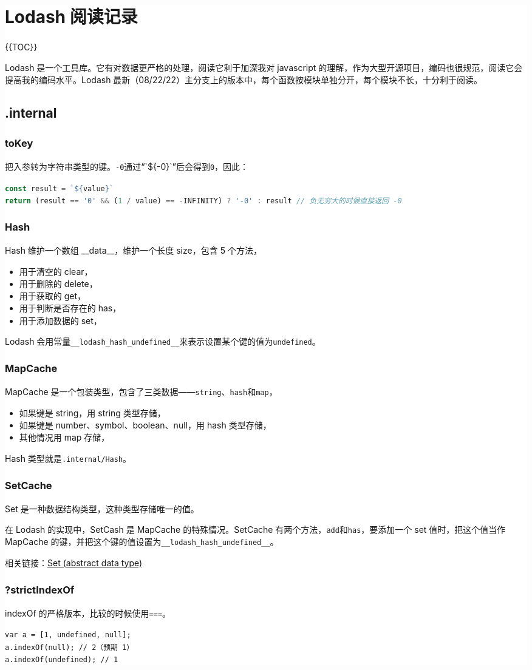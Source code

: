 # Lodash 阅读记录

{{TOC}}

Lodash 是一个工具库。它有对数据更严格的处理，阅读它利于加深我对 javascript 的理解，作为大型开源项目，编码也很规范，阅读它会提高我的编码水平。Lodash 最新（08/22/22）主分支上的版本中，每个函数按模块单独分开，每个模块不长，十分利于阅读。

## .internal

### toKey

把入参转为字符串类型的键。`-0`通过‌“\`${-0}\`”后会得到`0`，因此：

```javascript
const result = `${value}`
return (result == '0' && (1 / value) == -INFINITY) ? '-0' : result // 负无穷大的时候直接返回 -0
```

### Hash

Hash 维护一个数组 \_\_data\_\_，维护一个长度 size，包含 5 个方法，
- 用于清空的 clear，
- 用于删除的 delete，
- 用于获取的 get，
- 用于判断是否存在的 has，
- 用于添加数据的 set，

Lodash 会用常量`__lodash_hash_undefined__`来表示设置某个键的值为`undefined`。

### MapCache

MapCache 是一个包装类型，包含了三类数据——`string`、`hash`和`map`，
- 如果键是 string，用 string 类型存储，
- 如果键是 number、symbol、boolean、null，用 hash 类型存储，
- 其他情况用 map 存储，

Hash 类型就是`.internal/Hash`。

### SetCache

Set 是一种数据结构类型，这种类型存储唯一的值。

在 Lodash 的实现中，SetCash 是 MapCache 的特殊情况。SetCache 有两个方法，`add`和`has`，要添加一个 set 值时，把这个值当作 MapCache 的键，并把这个键的值设置为`__lodash_hash_undefined__`。

相关链接：[Set (abstract data type)](https://en.wikipedia.org/wiki/Set_(abstract_data_type))

### ?strictIndexOf

indexOf 的严格版本，比较的时候使用`===`。

```
var a = [1, undefined, null];
a.indexOf(null); // 2（预期 1）
a.indexOf(undefined); // 1
```

